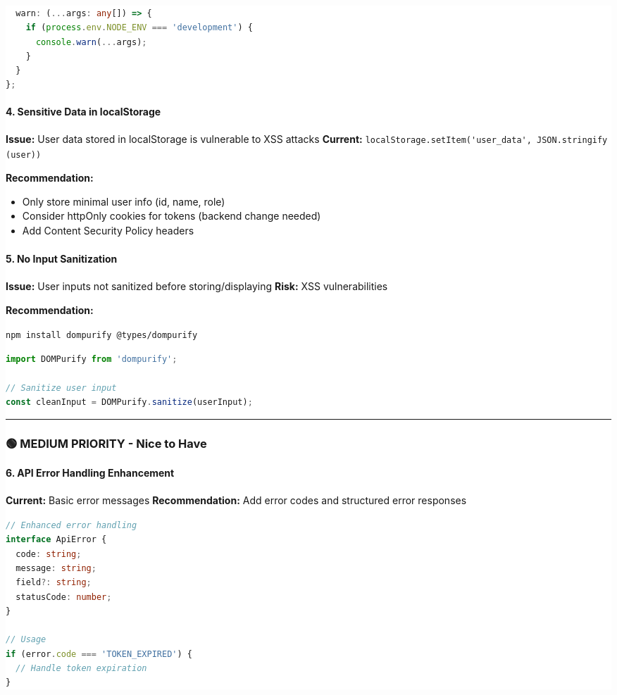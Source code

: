 ```typescript
  warn: (...args: any[]) => {
    if (process.env.NODE_ENV === 'development') {
      console.warn(...args);
    }
  }
};
```

#### 4. **Sensitive Data in localStorage**
**Issue:** User data stored in localStorage is vulnerable to XSS attacks
**Current:** `localStorage.setItem('user_data', JSON.stringify(user))`

**Recommendation:**
- Only store minimal user info (id, name, role)
- Consider httpOnly cookies for tokens (backend change needed)
- Add Content Security Policy headers

#### 5. **No Input Sanitization**
**Issue:** User inputs not sanitized before storing/displaying
**Risk:** XSS vulnerabilities

**Recommendation:**
```bash
npm install dompurify @types/dompurify
```

```typescript
import DOMPurify from 'dompurify';

// Sanitize user input
const cleanInput = DOMPurify.sanitize(userInput);
```

---

### 🟢 **MEDIUM PRIORITY - Nice to Have**

#### 6. **API Error Handling Enhancement**
**Current:** Basic error messages
**Recommendation:** Add error codes and structured error responses

```typescript
// Enhanced error handling
interface ApiError {
  code: string;
  message: string;
  field?: string;
  statusCode: number;
}

// Usage
if (error.code === 'TOKEN_EXPIRED') {
  // Handle token expiration
}
```

